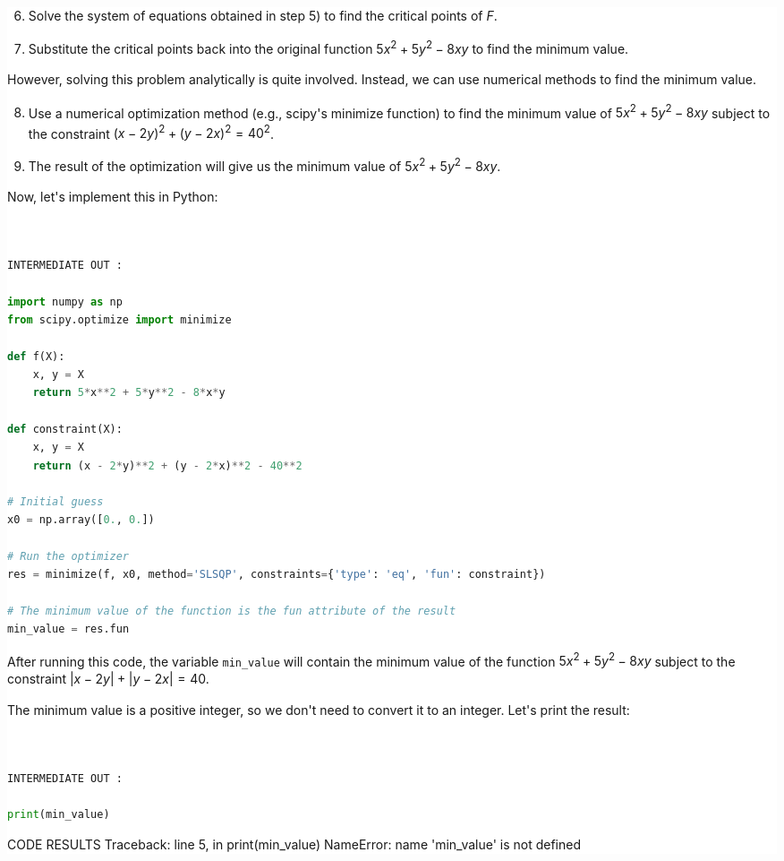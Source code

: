 6) Solve the system of equations obtained in step 5) to find the critical points of $F$.

7) Substitute the critical points back into the original function $5x^2 + 5y^2 - 8xy$ to find the minimum value.

However, solving this problem analytically is quite involved. Instead, we can use numerical methods to find the minimum value.

8) Use a numerical optimization method (e.g., scipy's minimize function) to find the minimum value of $5x^2 + 5y^2 - 8xy$ subject to the constraint $(x-2y)^2 + (y-2x)^2 = 40^2$.

9) The result of the optimization will give us the minimum value of $5x^2 + 5y^2 - 8xy$.

Now, let's implement this in Python:

```python


INTERMEDIATE OUT :

import numpy as np
from scipy.optimize import minimize

def f(X):
    x, y = X
    return 5*x**2 + 5*y**2 - 8*x*y

def constraint(X):
    x, y = X
    return (x - 2*y)**2 + (y - 2*x)**2 - 40**2

# Initial guess
x0 = np.array([0., 0.])

# Run the optimizer
res = minimize(f, x0, method='SLSQP', constraints={'type': 'eq', 'fun': constraint})

# The minimum value of the function is the fun attribute of the result
min_value = res.fun
```

After running this code, the variable `min_value` will contain the minimum value of the function $5x^2 + 5y^2 - 8xy$ subject to the constraint $|x-2y| + |y-2x| = 40$.

The minimum value is a positive integer, so we don't need to convert it to an integer. Let's print the result:

```python


INTERMEDIATE OUT :

print(min_value)
```

CODE RESULTS Traceback: line 5, in <module>
    print(min_value)
NameError: name 'min_value' is not defined
